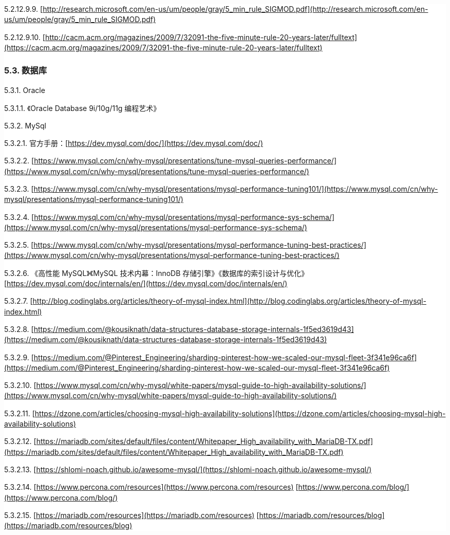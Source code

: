 5.2.12.9.9. [http://research.microsoft.com/en-us/um/people/gray/5_min_rule_SIGMOD.pdf](http://research.microsoft.com/en-us/um/people/gray/5_min_rule_SIGMOD.pdf)

5.2.12.9.10. [http://cacm.acm.org/magazines/2009/7/32091-the-five-minute-rule-20-years-later/fulltext](https://cacm.acm.org/magazines/2009/7/32091-the-five-minute-rule-20-years-later/fulltext)

### 5.3. 数据库

5.3.1. Oracle

5.3.1.1. 《Oracle Database 9i/10g/11g 编程艺术》

5.3.2. MySql

5.3.2.1. 官方手册：[https://dev.mysql.com/doc/](https://dev.mysql.com/doc/)

5.3.2.2. [https://www.mysql.com/cn/why-mysql/presentations/tune-mysql-queries-performance/](https://www.mysql.com/cn/why-mysql/presentations/tune-mysql-queries-performance/)

5.3.2.3. [https://www.mysql.com/cn/why-mysql/presentations/mysql-performance-tuning101/](https://www.mysql.com/cn/why-mysql/presentations/mysql-performance-tuning101/)

5.3.2.4. [https://www.mysql.com/cn/why-mysql/presentations/mysql-performance-sys-schema/](https://www.mysql.com/cn/why-mysql/presentations/mysql-performance-sys-schema/)

5.3.2.5. [https://www.mysql.com/cn/why-mysql/presentations/mysql-performance-tuning-best-practices/](https://www.mysql.com/cn/why-mysql/presentations/mysql-performance-tuning-best-practices/)

5.3.2.6. 《高性能 MySQL》《MySQL 技术内幕：InnoDB 存储引擎》《数据库的索引设计与优化》[https://dev.mysql.com/doc/internals/en/](https://dev.mysql.com/doc/internals/en/)

5.3.2.7. [http://blog.codinglabs.org/articles/theory-of-mysql-index.html](http://blog.codinglabs.org/articles/theory-of-mysql-index.html)

5.3.2.8. [https://medium.com/@kousiknath/data-structures-database-storage-internals-1f5ed3619d43](https://medium.com/@kousiknath/data-structures-database-storage-internals-1f5ed3619d43)

5.3.2.9. [https://medium.com/@Pinterest_Engineering/sharding-pinterest-how-we-scaled-our-mysql-fleet-3f341e96ca6f](https://medium.com/@Pinterest_Engineering/sharding-pinterest-how-we-scaled-our-mysql-fleet-3f341e96ca6f)

5.3.2.10. [https://www.mysql.com/cn/why-mysql/white-papers/mysql-guide-to-high-availability-solutions/](https://www.mysql.com/cn/why-mysql/white-papers/mysql-guide-to-high-availability-solutions/)

5.3.2.11. [https://dzone.com/articles/choosing-mysql-high-availability-solutions](https://dzone.com/articles/choosing-mysql-high-availability-solutions)

5.3.2.12. [https://mariadb.com/sites/default/files/content/Whitepaper_High_availability_with_MariaDB-TX.pdf](https://mariadb.com/sites/default/files/content/Whitepaper_High_availability_with_MariaDB-TX.pdf)

5.3.2.13. [https://shlomi-noach.github.io/awesome-mysql/](https://shlomi-noach.github.io/awesome-mysql/)

5.3.2.14. [https://www.percona.com/resources](https://www.percona.com/resources) [https://www.percona.com/blog/](https://www.percona.com/blog/)

5.3.2.15. [https://mariadb.com/resources](https://mariadb.com/resources) [https://mariadb.com/resources/blog](https://mariadb.com/resources/blog)
